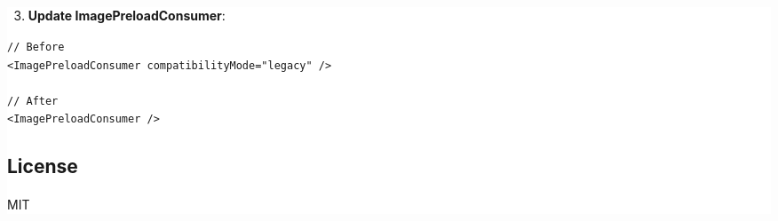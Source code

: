 3. **Update ImagePreloadConsumer**:
```tsx
// Before
<ImagePreloadConsumer compatibilityMode="legacy" />

// After
<ImagePreloadConsumer />
```

## License

MIT
